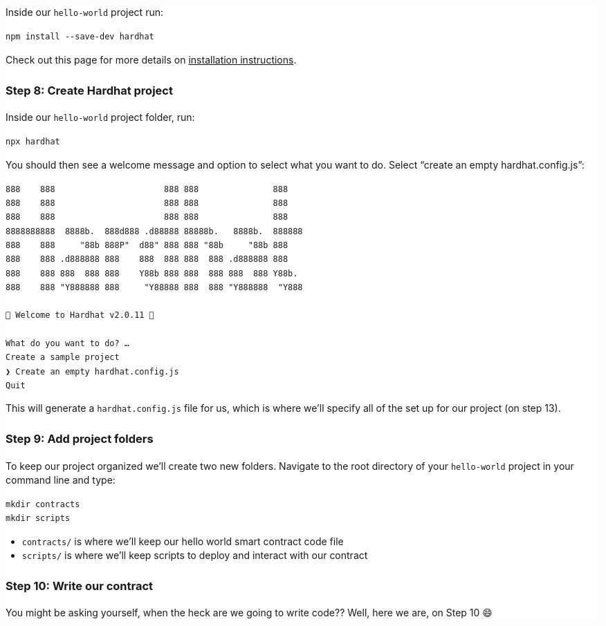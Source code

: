 Inside our `hello-world` project run:

```
npm install --save-dev hardhat
```

Check out this page for more details on [installation instructions](https://hardhat.org/getting-started/#overview).

### Step 8: Create Hardhat project

Inside our `hello-world` project folder, run:

```
npx hardhat
```

You should then see a welcome message and option to select what you want to do. Select “create an empty hardhat.config.js”:

```
888    888                      888 888               888
888    888                      888 888               888
888    888                      888 888               888
8888888888  8888b.  888d888 .d88888 88888b.   8888b.  888888
888    888     "88b 888P"  d88" 888 888 "88b     "88b 888
888    888 .d888888 888    888  888 888  888 .d888888 888
888    888 888  888 888    Y88b 888 888  888 888  888 Y88b.
888    888 "Y888888 888     "Y88888 888  888 "Y888888  "Y888

👷 Welcome to Hardhat v2.0.11 👷‍

What do you want to do? …
Create a sample project
❯ Create an empty hardhat.config.js
Quit
```

This will generate a `hardhat.config.js` file for us, which is where we’ll specify all of the set up for our project (on step 13).

### Step 9: Add project folders

To keep our project organized we’ll create two new folders. Navigate to the root directory of your `hello-world` project in your command line and type:

```
mkdir contracts
mkdir scripts
```

* `contracts/` is where we’ll keep our hello world smart contract code file
* `scripts/` is where we’ll keep scripts to deploy and interact with our contract

### Step 10: Write our contract

You might be asking yourself, when the heck are we going to write code?? Well, here we are, on Step 10 😄
